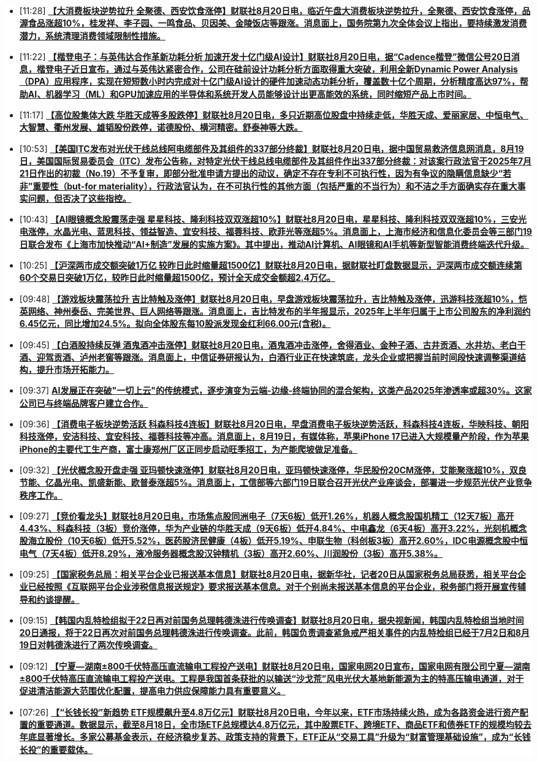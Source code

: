   - [11:28] **[【大消费板块逆势拉升 全聚德、西安饮食涨停】财联社8月20日电，临近午盘大消费板块逆势拉升，全聚德、西安饮食涨停，品渥食品涨超10%，桂发祥、李子园、一鸣食品、贝因美、金陵饭店等跟涨。消息面上，国务院第九次全体会议上指出，要持续激发消费潜力，系统清理消费领域限制性措施。](https://www.cls.cn/detail/2120257)**

  - [11:22] **[【楷登电子：与英伟达合作革新功耗分析 加速开发十亿门级AI设计】财联社8月20日电，据“Cadence楷登”微信公号20日消息，楷登电子近日宣布，通过与英伟达紧密合作，公司在硅前设计功耗分析方面取得重大突破，利用全新Dynamic Power Analysis（DPA）应用程序，实现在短短数小时内完成对十亿门级AI设计的硬件加速动态功耗分析，覆盖数十亿个周期，分析精度高达97%，帮助AI、机器学习（ML）和GPU加速应用的半导体和系统开发人员能够设计出更高能效的系统，同时缩短产品上市时间。](https://www.cls.cn/detail/2120254)**

  - [11:17] **[【高位股集体大跌 华胜天成等多股跌停】财联社8月20日电，多只近期高位股盘中持续走低，华胜天成、爱丽家居、中恒电气、大智慧、衢州发展、雄韬股份跌停，诺德股份、横河精密。舒泰神等大跌。](https://www.cls.cn/detail/2120251)**

  - [10:53] **[【美国ITC发布对光伏干线总线阿电缆部件及其组件的337部分终裁】财联社8月20日电，据中国贸易救济信息网消息，8月19日，美国国际贸易委员会（ITC）发布公告称，对特定光伏干线总线电缆部件及其组件作出337部分终裁：对该案行政法官于2025年7月21日作出的初裁（No.19）不予复审，即部分批准申请方提出的动议，确定不存在专利不可执行性，因为有争议的隐瞒信息缺少“若非”重要性（but-for materiality），行政法官认为，在不可执行性的其他方面（包括严重的不当行为）和不洁之手方面确实存在重大事实问题，但否决了这些指控。](https://www.cls.cn/detail/2120222)**

  - [10:43] **[【AI眼镜概念股震荡走强 星星科技、隆利科技双双涨超10%】财联社8月20日电，星星科技、隆利科技双双涨超10%，三安光电涨停，水晶光电、蓝思科技、领益智造、宜安科技、福蓉科技、欧菲光等涨超5%。消息面上，上海市经济和信息化委员会等三部门19日联合发布《上海市加快推动“AI+制造”发展的实施方案》。其中提出，推动AI计算机、AI眼镜和AI手机等新型智能消费终端迭代升级。](https://www.cls.cn/detail/2120213)**

  - [10:25] **[【沪深两市成交额突破1万亿 较昨日此时缩量超1500亿】财联社8月20日电，据财联社盯盘数据显示，沪深两市成交额连续第60个交易日突破1万亿，较昨日此时缩量超1500亿，预计全天成交金额超2.4万亿。](https://www.cls.cn/detail/2120195)**

  - [09:48] **[【游戏板块震荡拉升 吉比特触及涨停】财联社8月20日电，早盘游戏板块震荡拉升，吉比特触及涨停，迅游科技涨超10%，恺英网络、神州泰岳、完美世界、巨人网络等跟涨。消息面上，吉比特发布的半年报显示，2025年上半年归属于上市公司股东的净利润约6.45亿元，同比增加24.5%。拟向全体股东每10股派发现金红利66.00元(含税)。](https://www.cls.cn/detail/2120140)**

  - [09:45] **[【白酒股持续反弹 酒鬼酒冲击涨停】财联社8月20日电，酒鬼酒冲击涨停，舍得酒业、金种子酒、古井贡酒、水井坊、老白干酒、迎驾贡酒、泸州老窖等跟涨。消息面上，中信证券研报认为，白酒行业正在快速筑底，龙头企业或把握当前时间段快速调整渠道结构，提升市场开拓能力。](https://www.cls.cn/detail/2120138)**

  - [09:37] **[AI发展正在突破"一切上云"的传统模式，逐步演变为云端-边缘-终端协同的混合架构，这类产品2025年渗透率或超30%。这家公司已与终端品牌客户建立合作。](https://www.cls.cn/detail/2120129)**

  - [09:36] **[【消费电子板块逆势活跃 科森科技4连板】财联社8月20日电，早盘消费电子板块逆势活跃，科森科技4连板，华映科技、朝阳科技涨停，安洁科技、宜安科技、福蓉科技等冲高。消息面上，8月19日，有媒体称，苹果iPhone 17已进入大规模量产阶段，作为苹果iPhone的主要代工生产商，富士康郑州厂区正同步启动旺季招工，为产能爬坡做足准备。](https://www.cls.cn/detail/2120130)**

  - [09:32] **[【光伏概念股开盘走强 亚玛顿快速涨停】财联社8月20日电，亚玛顿快速涨停，华民股份20CM涨停，艾能聚涨超10%，双良节能、亿晶光电、凯盛新能、欧普泰涨超5%。消息面上，工信部等六部门19日联合召开光伏产业座谈会，部署进一步规范光伏产业竞争秩序工作。](https://www.cls.cn/detail/2120123)**

  - [09:27] **[【竞价看龙头】财联社8月20日电，市场焦点股同洲电子（7天6板）低开1.26%，机器人概念股国机精工（12天7板）高开4.43%、科森科技（3板）竞价涨停，华为产业链的华胜天成（9天6板）低开4.84%、中电鑫龙（6天4板）高开3.22%，光刻机概念股海立股份（10天6板）低开5.52%，医药股济民健康（4板）低开5.19%、申联生物（科创板3板）高开2.60%，IDC电源概念股中恒电气（7天4板）低开8.29%，液冷服务器概念股汉钟精机（3板）高开2.60%、川润股份（3板）高开5.38%。](https://www.cls.cn/detail/2120112)**

  - [09:25] **[【国家税务总局：相关平台企业已报送基本信息】财联社8月20日电，据新华社，记者20日从国家税务总局获悉，相关平台企业已经按照《互联网平台企业涉税信息报送规定》要求报送基本信息。对于个别尚未报送基本信息的平台企业，税务部门将开展宣传辅导和约谈提醒。](https://www.cls.cn/detail/2120106)**

  - [09:15] **[【韩国内乱特检组拟于22日再对前国务总理韩德洙进行传唤调查】财联社8月20日电，据央视新闻，韩国内乱特检组当地时间20日通报，将于22日再次对前国务总理韩德洙进行传唤调查。此前，韩国负责调查紧急戒严相关事件的内乱特检组已经于7月2日和8月19日对韩德洙进行了两次传唤调查。](https://www.cls.cn/detail/2120092)**

  - [09:12] **[【宁夏—湖南±800千伏特高压直流输电工程投产送电】财联社8月20日电，国家电网20日宣布，国家电网有限公司宁夏—湖南±800千伏特高压直流输电工程投产送电。工程是我国首条获批的以输送“沙戈荒”风电光伏大基地新能源为主的特高压输电通道，对于促进清洁能源大范围优化配置，提高电力供应保障能力具有重要意义。](https://www.cls.cn/detail/2120090)**

  - [07:26] **[【“长钱长投”新趋势 ETF规模飙升至4.8万亿元】财联社8月20日电，今年以来，ETF市场持续火热，成为各路资金进行资产配置的重要通道。数据显示，截至8月18日，全市场ETF总规模达4.8万亿元，其中股票ETF、跨境ETF、商品ETF和债券ETF的规模均较去年底显著增长。多家公募基金表示，在经济稳步复苏、政策支持的背景下，ETF正从“交易工具”升级为“财富管理基础设施”，成为“长钱长投”的重要载体。](https://www.cls.cn/detail/2119984)**
